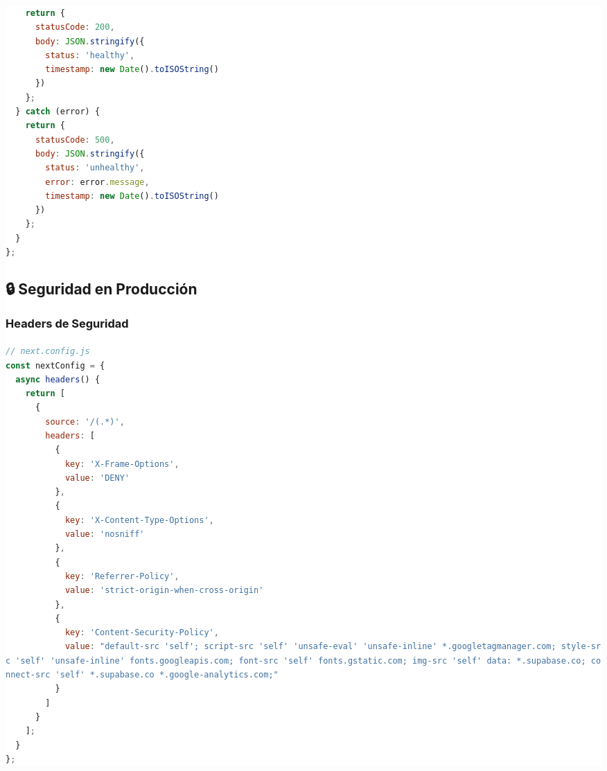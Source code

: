 ```javascript
    return {
      statusCode: 200,
      body: JSON.stringify({ 
        status: 'healthy',
        timestamp: new Date().toISOString()
      })
    };
  } catch (error) {
    return {
      statusCode: 500,
      body: JSON.stringify({ 
        status: 'unhealthy',
        error: error.message,
        timestamp: new Date().toISOString()
      })
    };
  }
};
```

## 🔒 Seguridad en Producción

### Headers de Seguridad

```javascript
// next.config.js
const nextConfig = {
  async headers() {
    return [
      {
        source: '/(.*)',
        headers: [
          {
            key: 'X-Frame-Options',
            value: 'DENY'
          },
          {
            key: 'X-Content-Type-Options',
            value: 'nosniff'
          },
          {
            key: 'Referrer-Policy',
            value: 'strict-origin-when-cross-origin'
          },
          {
            key: 'Content-Security-Policy',
            value: "default-src 'self'; script-src 'self' 'unsafe-eval' 'unsafe-inline' *.googletagmanager.com; style-src 'self' 'unsafe-inline' fonts.googleapis.com; font-src 'self' fonts.gstatic.com; img-src 'self' data: *.supabase.co; connect-src 'self' *.supabase.co *.google-analytics.com;"
          }
        ]
      }
    ];
  }
};
```
